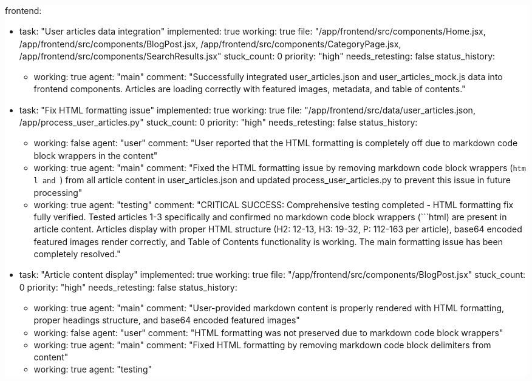 frontend:
  - task: "User articles data integration"
    implemented: true
    working: true
    file: "/app/frontend/src/components/Home.jsx, /app/frontend/src/components/BlogPost.jsx, /app/frontend/src/components/CategoryPage.jsx, /app/frontend/src/components/SearchResults.jsx"
    stuck_count: 0
    priority: "high"
    needs_retesting: false
    status_history:
      - working: true
        agent: "main"
        comment: "Successfully integrated user_articles.json and user_articles_mock.js data into frontend components. Articles are loading correctly with featured images, metadata, and table of contents."

  - task: "Fix HTML formatting issue"
    implemented: true
    working: true
    file: "/app/frontend/src/data/user_articles.json, /app/process_user_articles.py"
    stuck_count: 0
    priority: "high"
    needs_retesting: false
    status_history:
      - working: false
        agent: "user"
        comment: "User reported that the HTML formatting is completely off due to markdown code block wrappers in the content"
      - working: true
        agent: "main"
        comment: "Fixed the HTML formatting issue by removing markdown code block wrappers (```html and ```) from all article content in user_articles.json and updated process_user_articles.py to prevent this issue in future processing"
      - working: true
        agent: "testing"
        comment: "CRITICAL SUCCESS: Comprehensive testing completed - HTML formatting fix fully verified. Tested articles 1-3 specifically and confirmed no markdown code block wrappers (```html) are present in article content. Articles display with proper HTML structure (H2: 12-13, H3: 19-32, P: 112-163 per article), base64 encoded featured images render correctly, and Table of Contents functionality is working. The main formatting issue has been completely resolved."

  - task: "Article content display"
    implemented: true
    working: true
    file: "/app/frontend/src/components/BlogPost.jsx"
    stuck_count: 0
    priority: "high"
    needs_retesting: false
    status_history:
      - working: true
        agent: "main"
        comment: "User-provided markdown content is properly rendered with HTML formatting, proper headings structure, and base64 encoded featured images"
      - working: false
        agent: "user" 
        comment: "HTML formatting was not preserved due to markdown code block wrappers"
      - working: true
        agent: "main"
        comment: "Fixed HTML formatting by removing markdown code block delimiters from content"
      - working: true
        agent: "testing"